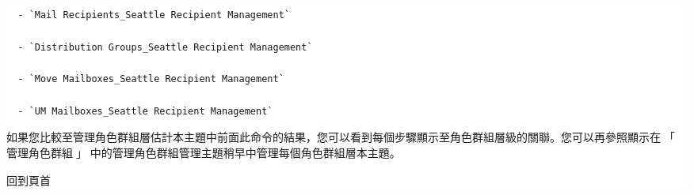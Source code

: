       - `Mail Recipients_Seattle Recipient Management`
    
      - `Distribution Groups_Seattle Recipient Management`
    
      - `Move Mailboxes_Seattle Recipient Management`
    
      - `UM Mailboxes_Seattle Recipient Management`

如果您比較至管理角色群組層估計本主題中前面此命令的結果，您可以看到每個步驟顯示至角色群組層級的關聯。您可以再參照顯示在 「 管理角色群組 」 中的管理角色群組管理主題稍早中管理每個角色群組層本主題。

回到頁首

